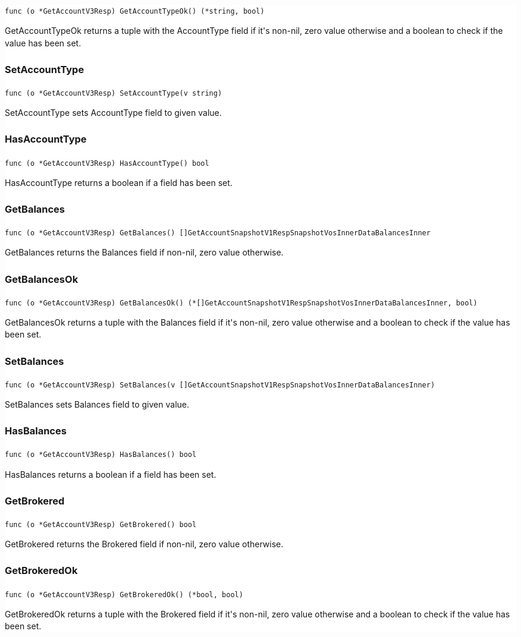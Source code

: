 `func (o *GetAccountV3Resp) GetAccountTypeOk() (*string, bool)`

GetAccountTypeOk returns a tuple with the AccountType field if it's non-nil, zero value otherwise
and a boolean to check if the value has been set.

### SetAccountType

`func (o *GetAccountV3Resp) SetAccountType(v string)`

SetAccountType sets AccountType field to given value.

### HasAccountType

`func (o *GetAccountV3Resp) HasAccountType() bool`

HasAccountType returns a boolean if a field has been set.

### GetBalances

`func (o *GetAccountV3Resp) GetBalances() []GetAccountSnapshotV1RespSnapshotVosInnerDataBalancesInner`

GetBalances returns the Balances field if non-nil, zero value otherwise.

### GetBalancesOk

`func (o *GetAccountV3Resp) GetBalancesOk() (*[]GetAccountSnapshotV1RespSnapshotVosInnerDataBalancesInner, bool)`

GetBalancesOk returns a tuple with the Balances field if it's non-nil, zero value otherwise
and a boolean to check if the value has been set.

### SetBalances

`func (o *GetAccountV3Resp) SetBalances(v []GetAccountSnapshotV1RespSnapshotVosInnerDataBalancesInner)`

SetBalances sets Balances field to given value.

### HasBalances

`func (o *GetAccountV3Resp) HasBalances() bool`

HasBalances returns a boolean if a field has been set.

### GetBrokered

`func (o *GetAccountV3Resp) GetBrokered() bool`

GetBrokered returns the Brokered field if non-nil, zero value otherwise.

### GetBrokeredOk

`func (o *GetAccountV3Resp) GetBrokeredOk() (*bool, bool)`

GetBrokeredOk returns a tuple with the Brokered field if it's non-nil, zero value otherwise
and a boolean to check if the value has been set.
